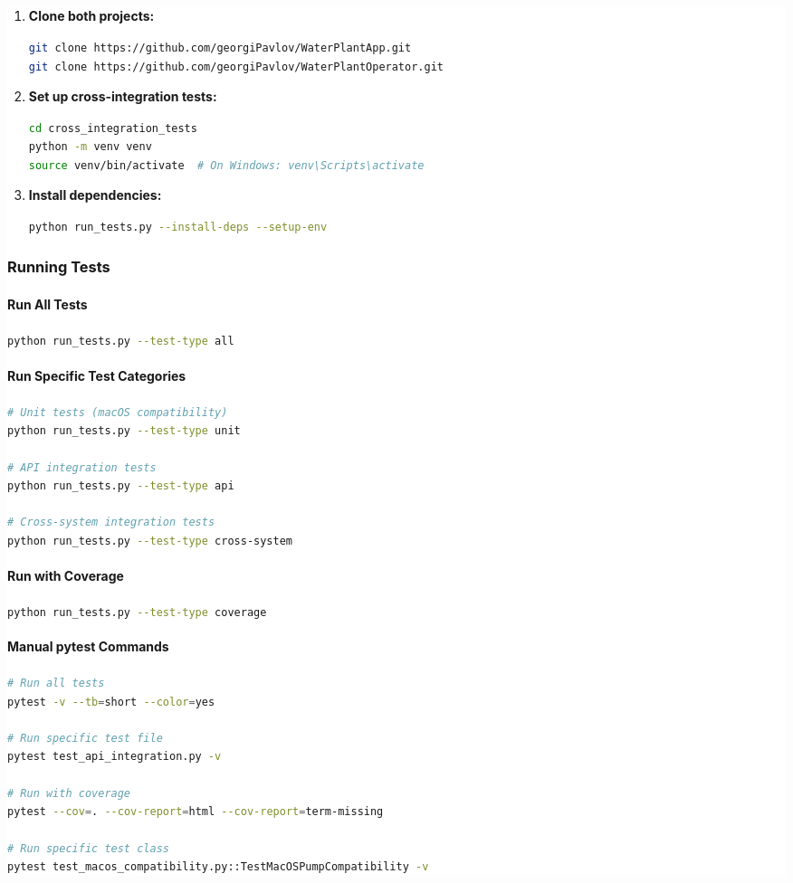 1. **Clone both projects:**
   ```bash
   git clone https://github.com/georgiPavlov/WaterPlantApp.git
   git clone https://github.com/georgiPavlov/WaterPlantOperator.git
   ```

2. **Set up cross-integration tests:**
   ```bash
   cd cross_integration_tests
   python -m venv venv
   source venv/bin/activate  # On Windows: venv\Scripts\activate
   ```

3. **Install dependencies:**
   ```bash
   python run_tests.py --install-deps --setup-env
   ```

### Running Tests

#### Run All Tests
```bash
python run_tests.py --test-type all
```

#### Run Specific Test Categories
```bash
# Unit tests (macOS compatibility)
python run_tests.py --test-type unit

# API integration tests
python run_tests.py --test-type api

# Cross-system integration tests
python run_tests.py --test-type cross-system
```

#### Run with Coverage
```bash
python run_tests.py --test-type coverage
```

#### Manual pytest Commands
```bash
# Run all tests
pytest -v --tb=short --color=yes

# Run specific test file
pytest test_api_integration.py -v

# Run with coverage
pytest --cov=. --cov-report=html --cov-report=term-missing

# Run specific test class
pytest test_macos_compatibility.py::TestMacOSPumpCompatibility -v
```
